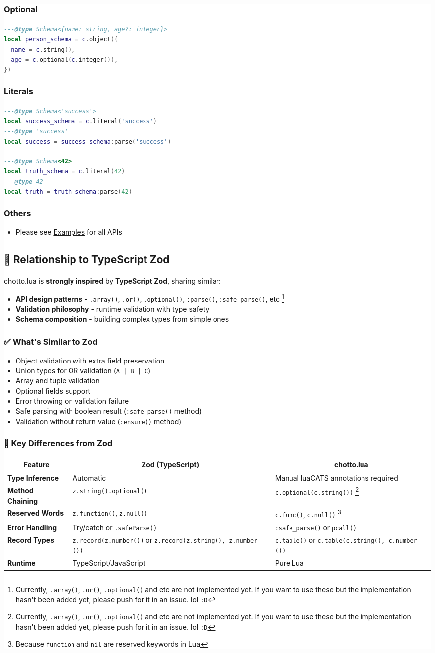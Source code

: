 ### Optional

```lua
---@type Schema<{name: string, age?: integer}>
local person_schema = c.object({
  name = c.string(),
  age = c.optional(c.integer()),
})
```

### Literals

```lua
---@type Schema<'success'>
local success_schema = c.literal('success')
---@type 'success'
local success = success_schema:parse('success')

---@type Schema<42>
local truth_schema = c.literal(42)
---@type 42
local truth = truth_schema:parse(42)
```

### Others

- Please see [Examples](doc/examples.md) for all APIs

## 🔄 Relationship to TypeScript Zod

chotto.lua is **strongly inspired** by **TypeScript Zod**, sharing similar:

- **API design patterns** - `.array()`, `.or()`, `.optional()`, `:parse()`, `:safe_parse()`, etc [^design-future]
- **Validation philosophy** - runtime validation with type safety
- **Schema composition** - building complex types from simple ones

[^design-future]: Currently, `.array()`, `.or()`, `.optional()` and etc are not implemented yet. If you want to use these but the implementation hasn't been added yet, please push for it in an issue. lol `:D`

### ✅ What's Similar to Zod

- Object validation with extra field preservation
- Union types for OR validation (`A | B | C`)
- Array and tuple validation
- Optional fields support
- Error throwing on validation failure
- Safe parsing with boolean result (`:safe_parse()` method)
- Validation without return value (`:ensure()` method)

### 🔄 Key Differences from Zod

| Feature | Zod (TypeScript) | chotto.lua |
|---------|------------------|------------|
| **Type Inference** | Automatic | Manual luaCATS annotations required |
| **Method Chaining** | `z.string().optional()` | `c.optional(c.string())` [^design-future] |
| **Reserved Words** | `z.function()`, `z.null()` | `c.func()`, `c.null()` [^because-keyword] |
| **Error Handling** | Try/catch or `.safeParse()` | `:safe_parse()` or `pcall()` |
| **Record Types** | `z.record(z.number())` or `z.record(z.string(), z.number())` | `c.table()` or `c.table(c.string(), c.number())` |
| **Runtime** | TypeScript/JavaScript | Pure Lua |


[^because-keyword]: Because `function` and `nil` are reserved keywords in Lua